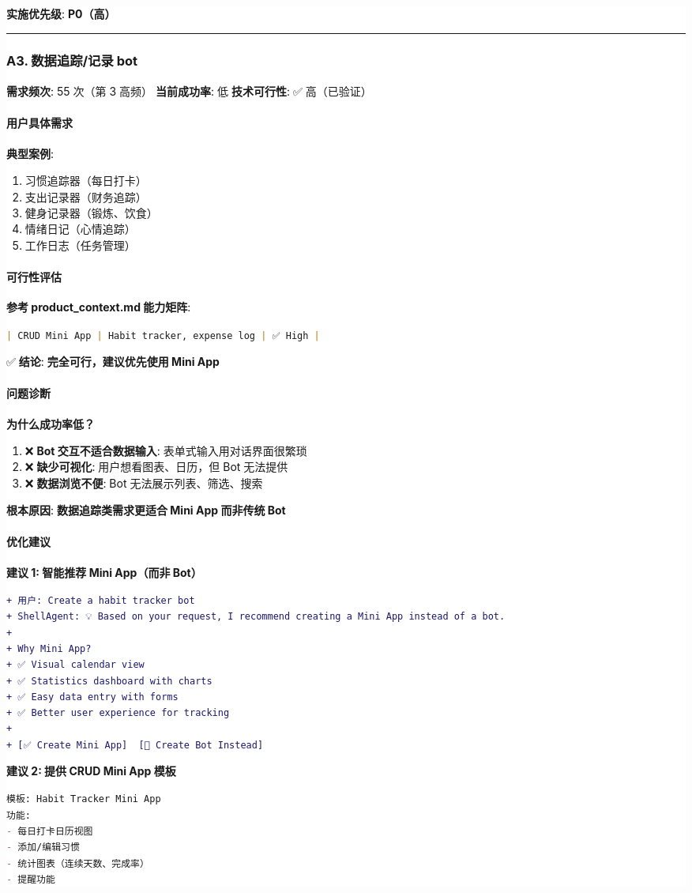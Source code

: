 **实施优先级**: **P0（高）**

---

### A3. 数据追踪/记录 bot

**需求频次**: 55 次（第 3 高频）
**当前成功率**: 低
**技术可行性**: ✅ 高（已验证）

#### 用户具体需求

**典型案例**:
1. 习惯追踪器（每日打卡）
2. 支出记录器（财务追踪）
3. 健身记录器（锻炼、饮食）
4. 情绪日记（心情追踪）
5. 工作日志（任务管理）

#### 可行性评估

**参考 product_context.md 能力矩阵**:
```markdown
| CRUD Mini App | Habit tracker, expense log | ✅ High |
```

✅ **结论**: **完全可行，建议优先使用 Mini App**

#### 问题诊断

**为什么成功率低？**
1. ❌ **Bot 交互不适合数据输入**: 表单式输入用对话界面很繁琐
2. ❌ **缺少可视化**: 用户想看图表、日历，但 Bot 无法提供
3. ❌ **数据浏览不便**: Bot 无法展示列表、筛选、搜索

**根本原因**: **数据追踪类需求更适合 Mini App 而非传统 Bot**

#### 优化建议

**建议 1: 智能推荐 Mini App（而非 Bot）**
```diff
+ 用户: Create a habit tracker bot
+ ShellAgent: 💡 Based on your request, I recommend creating a Mini App instead of a bot.
+
+ Why Mini App?
+ ✅ Visual calendar view
+ ✅ Statistics dashboard with charts
+ ✅ Easy data entry with forms
+ ✅ Better user experience for tracking
+
+ [✅ Create Mini App]  [🤖 Create Bot Instead]
```

**建议 2: 提供 CRUD Mini App 模板**
```markdown
模板: Habit Tracker Mini App
功能:
- 每日打卡日历视图
- 添加/编辑习惯
- 统计图表（连续天数、完成率）
- 提醒功能
```
